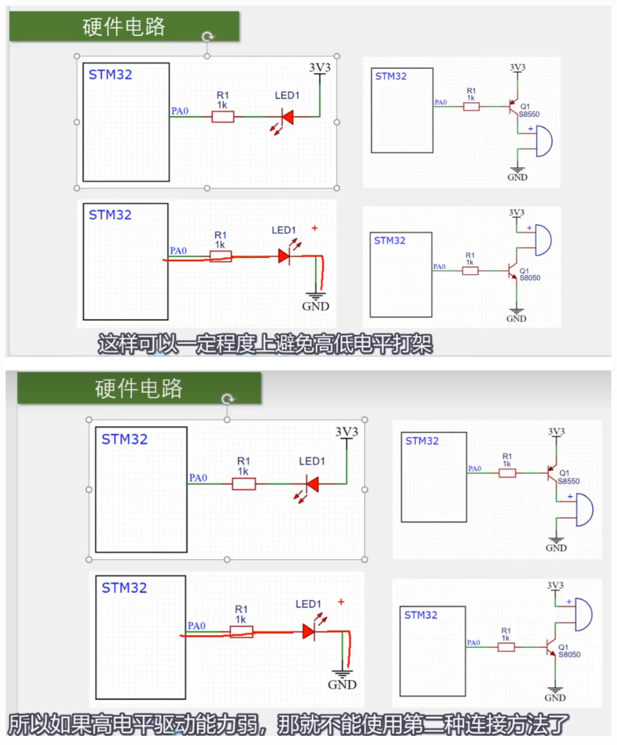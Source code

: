 ![image-20231017085411138](./STM32/image-20231017085411138.png)

 ![image-20231017085431439](./STM32/image-20231017085431439.png)
